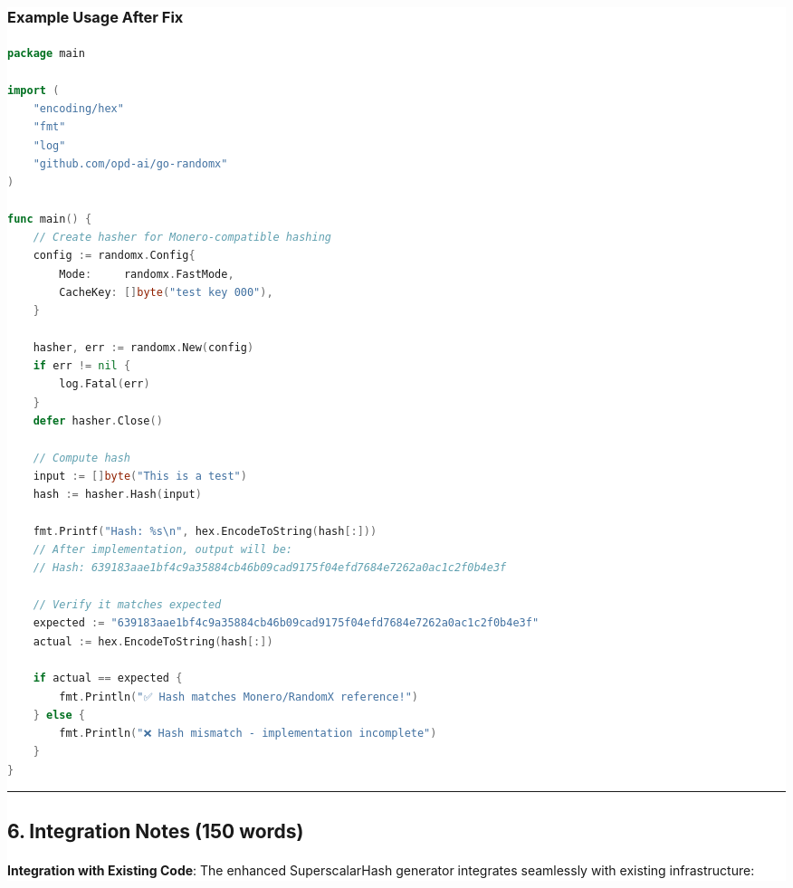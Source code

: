 ### Example Usage After Fix

```go
package main

import (
	"encoding/hex"
	"fmt"
	"log"
	"github.com/opd-ai/go-randomx"
)

func main() {
	// Create hasher for Monero-compatible hashing
	config := randomx.Config{
		Mode:     randomx.FastMode,
		CacheKey: []byte("test key 000"),
	}
	
	hasher, err := randomx.New(config)
	if err != nil {
		log.Fatal(err)
	}
	defer hasher.Close()
	
	// Compute hash
	input := []byte("This is a test")
	hash := hasher.Hash(input)
	
	fmt.Printf("Hash: %s\n", hex.EncodeToString(hash[:]))
	// After implementation, output will be:
	// Hash: 639183aae1bf4c9a35884cb46b09cad9175f04efd7684e7262a0ac1c2f0b4e3f
	
	// Verify it matches expected
	expected := "639183aae1bf4c9a35884cb46b09cad9175f04efd7684e7262a0ac1c2f0b4e3f"
	actual := hex.EncodeToString(hash[:])
	
	if actual == expected {
		fmt.Println("✅ Hash matches Monero/RandomX reference!")
	} else {
		fmt.Println("❌ Hash mismatch - implementation incomplete")
	}
}
```

---

## 6. Integration Notes (150 words)

**Integration with Existing Code**:
The enhanced SuperscalarHash generator integrates seamlessly with existing infrastructure:
